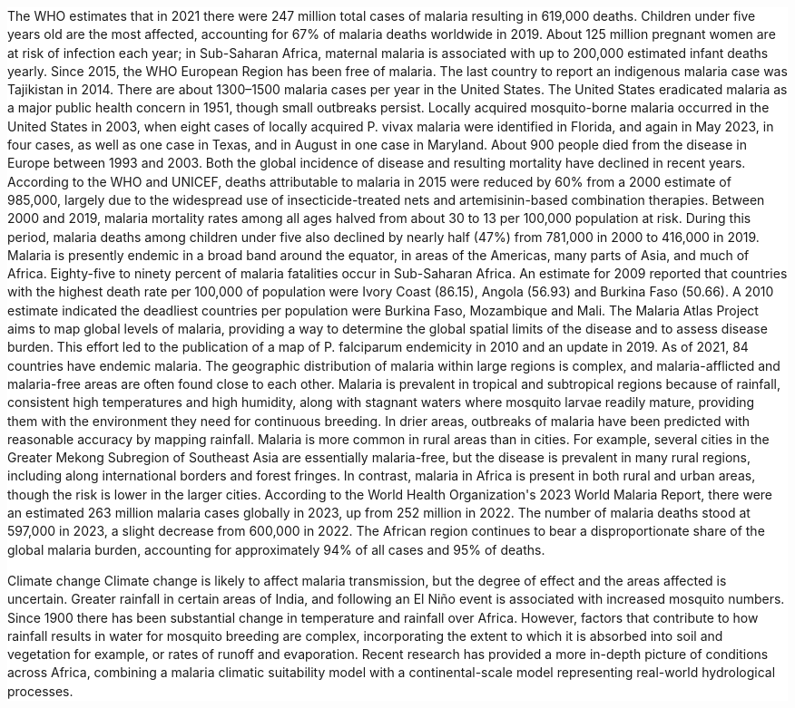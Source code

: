The WHO estimates that in 2021 there were 247 million total cases of malaria resulting in 619,000 deaths. Children under five years old are the most affected, accounting for 67% of malaria deaths worldwide in 2019. About 125 million pregnant women are at risk of infection each year; in Sub-Saharan Africa, maternal malaria is associated with up to 200,000 estimated infant deaths yearly. Since 2015, the WHO European Region has been free of malaria. The last country to report an indigenous malaria case was Tajikistan in 2014. There are about 1300–1500 malaria cases per year in the United States. The United States eradicated malaria as a major public health concern in 1951, though small outbreaks persist. Locally acquired mosquito-borne malaria occurred in the United States in 2003, when eight cases of locally acquired P. vivax malaria were identified in Florida, and again in May 2023, in four cases, as well as one case in Texas, and in August in one case in Maryland. About 900 people died from the disease in Europe between 1993 and 2003. Both the global incidence of disease and resulting mortality have declined in recent years. According to the WHO and UNICEF, deaths attributable to malaria in 2015 were reduced by 60% from a 2000 estimate of 985,000, largely due to the widespread use of insecticide-treated nets and artemisinin-based combination therapies. Between 2000 and 2019, malaria mortality rates among all ages halved from about 30 to 13 per 100,000 population at risk. During this period, malaria deaths among children under five also declined by nearly half (47%) from 781,000 in 2000 to 416,000 in 2019.
Malaria is presently endemic in a broad band around the equator, in areas of the Americas, many parts of Asia, and much of Africa. Eighty-five to ninety percent of malaria fatalities occur in Sub-Saharan Africa. An estimate for 2009 reported that countries with the highest death rate per 100,000 of population were Ivory Coast (86.15), Angola (56.93) and Burkina Faso (50.66). A 2010 estimate indicated the deadliest countries per population were Burkina Faso, Mozambique and Mali. The Malaria Atlas Project aims to map global levels of malaria, providing a way to determine the global spatial limits of the disease and to assess disease burden. This effort led to the publication of a map of P. falciparum endemicity in 2010 and an update in 2019. As of 2021, 84 countries have endemic malaria.
The geographic distribution of malaria within large regions is complex, and malaria-afflicted and malaria-free areas are often found close to each other. Malaria is prevalent in tropical and subtropical regions because of rainfall, consistent high temperatures and high humidity, along with stagnant waters where mosquito larvae readily mature, providing them with the environment they need for continuous breeding. In drier areas, outbreaks of malaria have been predicted with reasonable accuracy by mapping rainfall. Malaria is more common in rural areas than in cities. For example, several cities in the Greater Mekong Subregion of Southeast Asia are essentially malaria-free, but the disease is prevalent in many rural regions, including along international borders and forest fringes. In contrast, malaria in Africa is present in both rural and urban areas, though the risk is lower in the larger cities.
According to the World Health Organization's 2023 World Malaria Report, there were an estimated 263 million malaria cases globally in 2023, up from 252 million in 2022. The number of malaria deaths stood at 597,000 in 2023, a slight decrease from 600,000 in 2022. The African region continues to bear a disproportionate share of the global malaria burden, accounting for approximately 94% of all cases and 95% of deaths.

Climate change
Climate change is likely to affect malaria transmission, but the degree of effect and the areas affected is uncertain. Greater rainfall in certain areas of India, and following an El Niño event is associated with increased mosquito numbers.
Since 1900 there has been substantial change in temperature and rainfall over Africa. However, factors that contribute to how rainfall results in water for mosquito breeding are complex, incorporating the extent to which it is absorbed into soil and vegetation for example, or rates of runoff and evaporation. Recent research has provided a more in-depth picture of conditions across Africa, combining a malaria climatic suitability model with a continental-scale model representing real-world hydrological processes.
